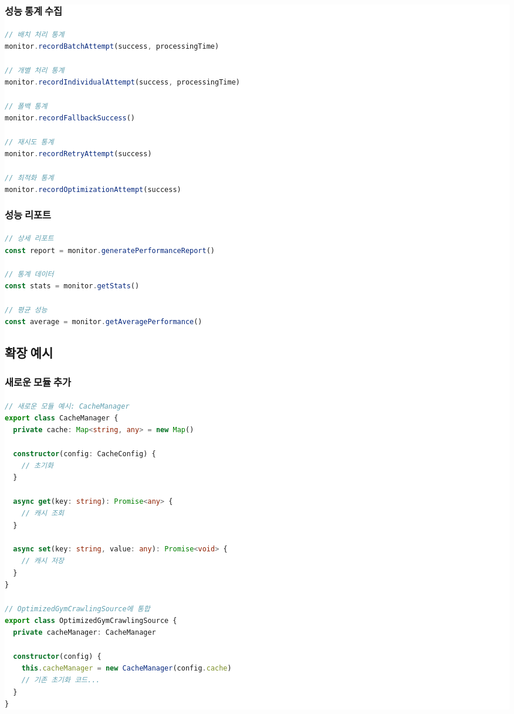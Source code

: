 ### 성능 통계 수집

```typescript
// 배치 처리 통계
monitor.recordBatchAttempt(success, processingTime)

// 개별 처리 통계
monitor.recordIndividualAttempt(success, processingTime)

// 폴백 통계
monitor.recordFallbackSuccess()

// 재시도 통계
monitor.recordRetryAttempt(success)

// 최적화 통계
monitor.recordOptimizationAttempt(success)
```

### 성능 리포트

```typescript
// 상세 리포트
const report = monitor.generatePerformanceReport()

// 통계 데이터
const stats = monitor.getStats()

// 평균 성능
const average = monitor.getAveragePerformance()
```

## 확장 예시

### 새로운 모듈 추가

```typescript
// 새로운 모듈 예시: CacheManager
export class CacheManager {
  private cache: Map<string, any> = new Map()
  
  constructor(config: CacheConfig) {
    // 초기화
  }
  
  async get(key: string): Promise<any> {
    // 캐시 조회
  }
  
  async set(key: string, value: any): Promise<void> {
    // 캐시 저장
  }
}

// OptimizedGymCrawlingSource에 통합
export class OptimizedGymCrawlingSource {
  private cacheManager: CacheManager
  
  constructor(config) {
    this.cacheManager = new CacheManager(config.cache)
    // 기존 초기화 코드...
  }
}
```

